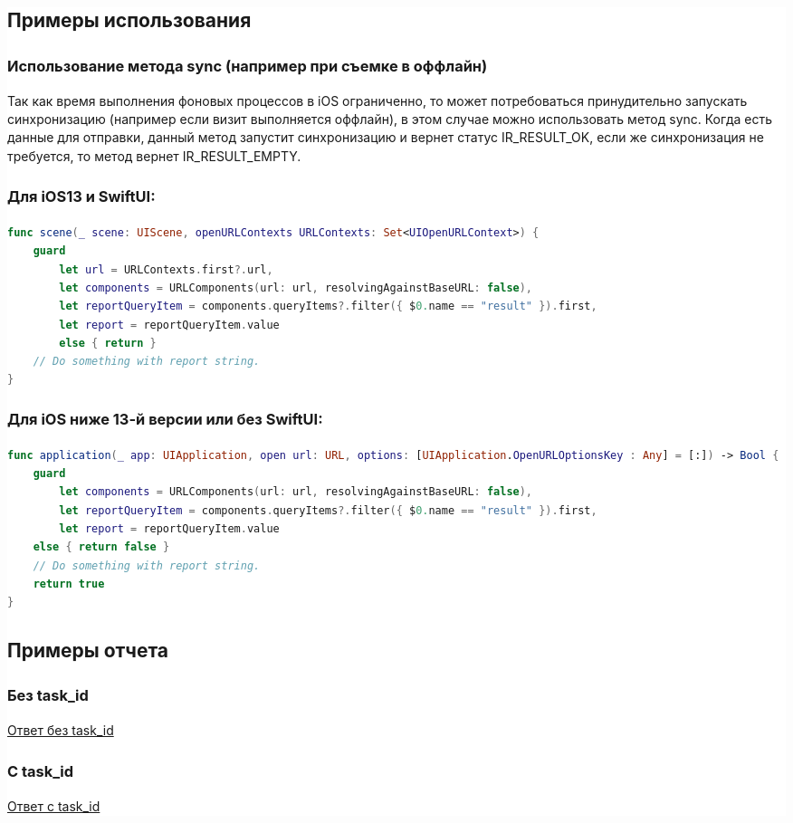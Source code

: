 ### 

## Примеры использования

### Использование метода sync (например при съемке в оффлайн)

Так как время выполнения фоновых процессов в iOS ограниченно, то может потребоваться принудительно запускать синхронизацию (например если визит выполняется оффлайн), в этом случае можно использовать метод sync. Когда есть данные для отправки, данный метод запустит синхронизацию и вернет статус IR_RESULT_OK, если же синхронизация не требуется, то метод вернет IR_RESULT_EMPTY.

### Для iOS13 и SwiftUI:

```swift
func scene(_ scene: UIScene, openURLContexts URLContexts: Set<UIOpenURLContext>) {
    guard 
        let url = URLContexts.first?.url,
        let components = URLComponents(url: url, resolvingAgainstBaseURL: false),
        let reportQueryItem = components.queryItems?.filter({ $0.name == "result" }).first,
        let report = reportQueryItem.value
        else { return }
    // Do something with report string.
}
```

### Для iOS ниже 13-й версии или без SwiftUI:

```swift 
func application(_ app: UIApplication, open url: URL, options: [UIApplication.OpenURLOptionsKey : Any] = [:]) -> Bool {
    guard 
        let components = URLComponents(url: url, resolvingAgainstBaseURL: false),
        let reportQueryItem = components.queryItems?.filter({ $0.name == "result" }).first,
        let report = reportQueryItem.value
    else { return false }
    // Do something with report string.
    return true
}
```
## Примеры отчета

### Без task_id
[Ответ без task_id](without_task_id_response.json)

### С task_id
[Ответ с task_id](with_task_id_response.json)
